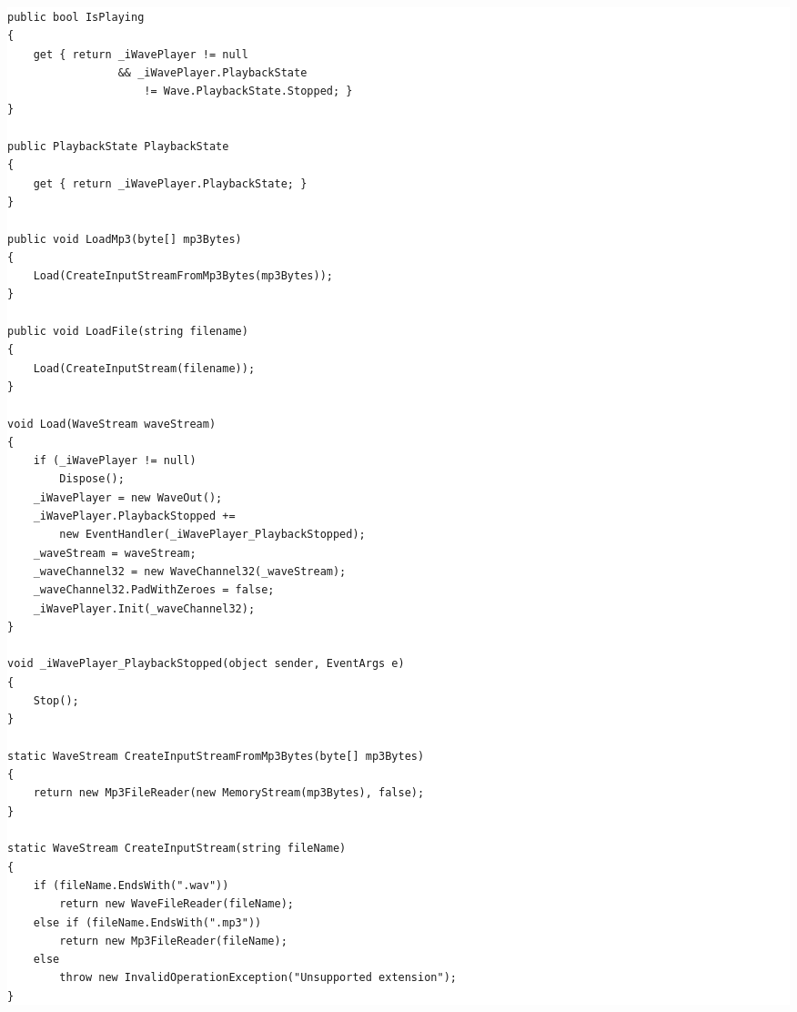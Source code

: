     public bool IsPlaying
    {
        get { return _iWavePlayer != null 
                     && _iWavePlayer.PlaybackState 
                         != Wave.PlaybackState.Stopped; }
    }

    public PlaybackState PlaybackState
    {
        get { return _iWavePlayer.PlaybackState; }
    }

    public void LoadMp3(byte[] mp3Bytes)
    {
        Load(CreateInputStreamFromMp3Bytes(mp3Bytes));
    }

    public void LoadFile(string filename)
    {
        Load(CreateInputStream(filename));
    }

    void Load(WaveStream waveStream)
    {
        if (_iWavePlayer != null)
            Dispose();
        _iWavePlayer = new WaveOut();
        _iWavePlayer.PlaybackStopped += 
            new EventHandler(_iWavePlayer_PlaybackStopped);
        _waveStream = waveStream;
        _waveChannel32 = new WaveChannel32(_waveStream);
        _waveChannel32.PadWithZeroes = false;
        _iWavePlayer.Init(_waveChannel32);
    }

    void _iWavePlayer_PlaybackStopped(object sender, EventArgs e)
    {
        Stop();
    }

    static WaveStream CreateInputStreamFromMp3Bytes(byte[] mp3Bytes)
    {
        return new Mp3FileReader(new MemoryStream(mp3Bytes), false);
    }

    static WaveStream CreateInputStream(string fileName)
    {
        if (fileName.EndsWith(".wav"))
            return new WaveFileReader(fileName);
        else if (fileName.EndsWith(".mp3"))
            return new Mp3FileReader(fileName);
        else
            throw new InvalidOperationException("Unsupported extension");
    }
